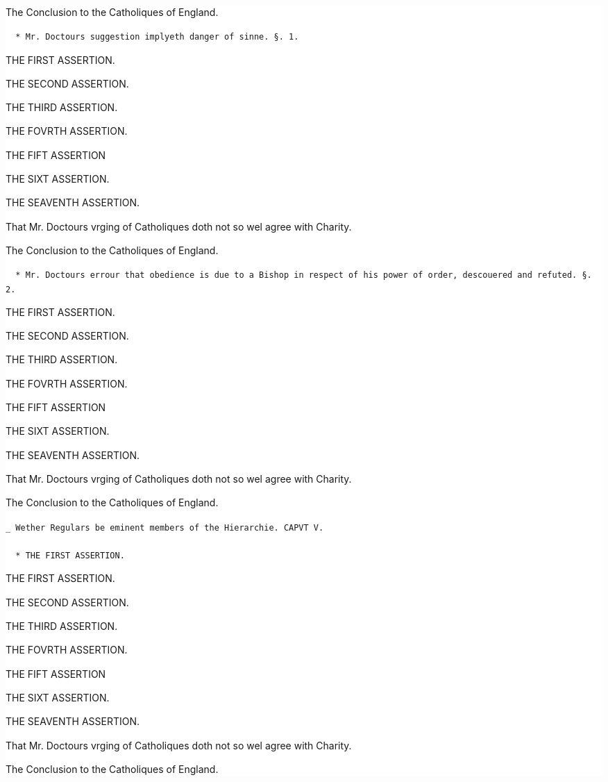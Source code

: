 The Conclusion to the Catholiques of England.

      * Mr. Doctours suggestion implyeth danger of sinne. §. 1.

THE FIRST ASSERTION.

THE SECOND ASSERTION.

THE THIRD ASSERTION.

THE FOVRTH ASSERTION.

THE FIFT ASSERTION

THE SIXT ASSERTION.

THE SEAVENTH ASSERTION.

That Mr. Doctours vrging of Catholiques doth not so wel agree with Charity.

The Conclusion to the Catholiques of England.

      * Mr. Doctours errour that obedience is due to a Bishop in respect of his power of order, descouered and refuted. §. 2.

THE FIRST ASSERTION.

THE SECOND ASSERTION.

THE THIRD ASSERTION.

THE FOVRTH ASSERTION.

THE FIFT ASSERTION

THE SIXT ASSERTION.

THE SEAVENTH ASSERTION.

That Mr. Doctours vrging of Catholiques doth not so wel agree with Charity.

The Conclusion to the Catholiques of England.

    _ Wether Regulars be eminent members of the Hierarchie. CAPVT V.

      * THE FIRST ASSERTION.

THE FIRST ASSERTION.

THE SECOND ASSERTION.

THE THIRD ASSERTION.

THE FOVRTH ASSERTION.

THE FIFT ASSERTION

THE SIXT ASSERTION.

THE SEAVENTH ASSERTION.

That Mr. Doctours vrging of Catholiques doth not so wel agree with Charity.

The Conclusion to the Catholiques of England.
